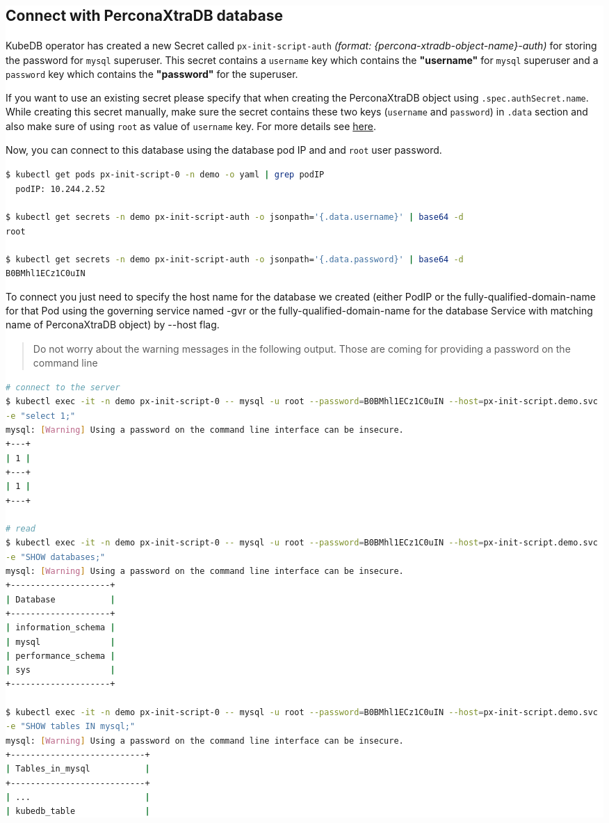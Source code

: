 ## Connect with PerconaXtraDB database

KubeDB operator has created a new Secret called `px-init-script-auth` *(format: {percona-xtradb-object-name}-auth)* for storing the password for `mysql` superuser. This secret contains a `username` key which contains the **"username"** for `mysql` superuser and a `password` key which contains the **"password"** for the superuser.

If you want to use an existing secret please specify that when creating the PerconaXtraDB object using `.spec.authSecret.name`. While creating this secret manually, make sure the secret contains these two keys (`username` and `password`) in `.data` section and also make sure of using `root` as value of `username` key. For more details see [here](/docs/v2022.08.02-rc.0/guides/percona-xtradb/concepts/percona-xtradb#specdatabasesecret).

Now, you can connect to this database using the database pod IP and and `root` user password.

```bash
$ kubectl get pods px-init-script-0 -n demo -o yaml | grep podIP
  podIP: 10.244.2.52

$ kubectl get secrets -n demo px-init-script-auth -o jsonpath='{.data.username}' | base64 -d
root

$ kubectl get secrets -n demo px-init-script-auth -o jsonpath='{.data.password}' | base64 -d
B0BMhl1ECz1C0uIN
```

To connect you just need to specify the host name for the database we created (either PodIP or the fully-qualified-domain-name for that Pod using the governing service named <percona-xtradb-object-name>-gvr or the fully-qualified-domain-name for the database Service with matching name of PerconaXtraDB object) by --host flag.

> Do not worry about the warning messages in the following output. Those are coming for providing a password on the command line

```bash
# connect to the server
$ kubectl exec -it -n demo px-init-script-0 -- mysql -u root --password=B0BMhl1ECz1C0uIN --host=px-init-script.demo.svc -e "select 1;"
mysql: [Warning] Using a password on the command line interface can be insecure.
+---+
| 1 |
+---+
| 1 |
+---+

# read
$ kubectl exec -it -n demo px-init-script-0 -- mysql -u root --password=B0BMhl1ECz1C0uIN --host=px-init-script.demo.svc -e "SHOW databases;"
mysql: [Warning] Using a password on the command line interface can be insecure.
+--------------------+
| Database           |
+--------------------+
| information_schema |
| mysql              |
| performance_schema |
| sys                |
+--------------------+

$ kubectl exec -it -n demo px-init-script-0 -- mysql -u root --password=B0BMhl1ECz1C0uIN --host=px-init-script.demo.svc -e "SHOW tables IN mysql;"
mysql: [Warning] Using a password on the command line interface can be insecure.
+---------------------------+
| Tables_in_mysql           |
+---------------------------+
| ...                       |
| kubedb_table              |
```